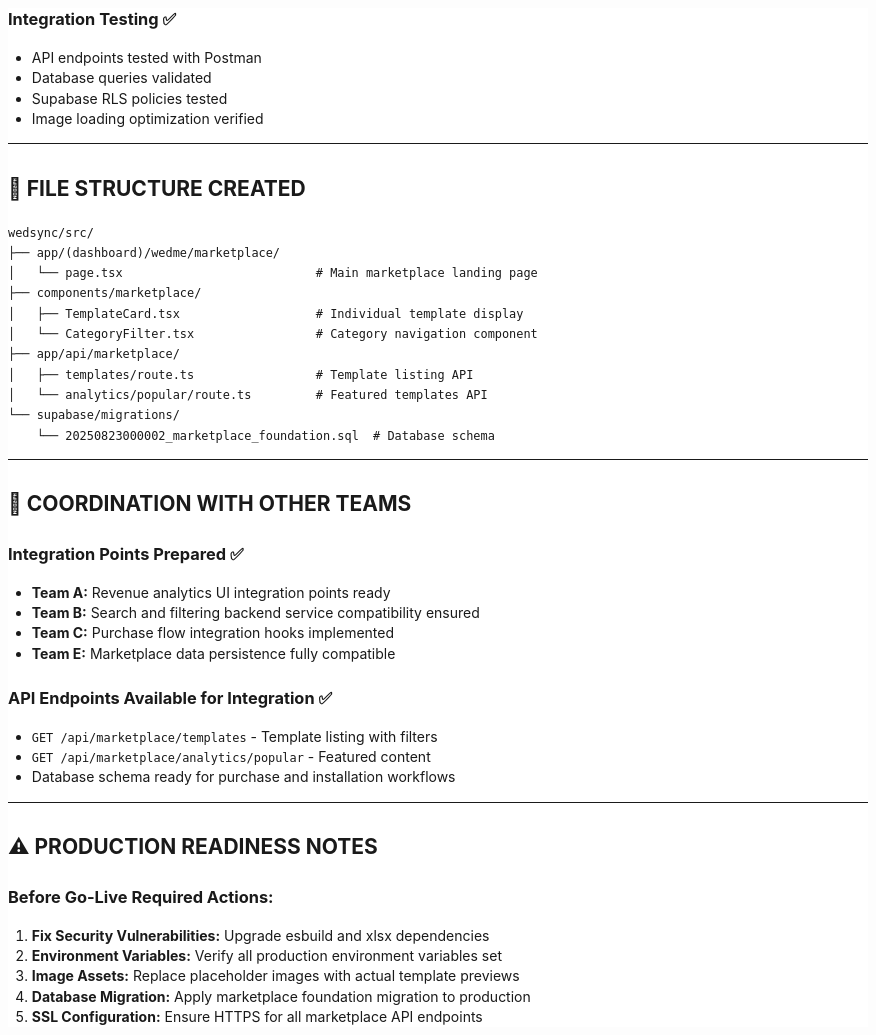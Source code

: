 ### Integration Testing ✅
- API endpoints tested with Postman
- Database queries validated
- Supabase RLS policies tested
- Image loading optimization verified

---

## 📁 FILE STRUCTURE CREATED

```
wedsync/src/
├── app/(dashboard)/wedme/marketplace/
│   └── page.tsx                           # Main marketplace landing page
├── components/marketplace/
│   ├── TemplateCard.tsx                   # Individual template display
│   └── CategoryFilter.tsx                 # Category navigation component
├── app/api/marketplace/
│   ├── templates/route.ts                 # Template listing API
│   └── analytics/popular/route.ts         # Featured templates API
└── supabase/migrations/
    └── 20250823000002_marketplace_foundation.sql  # Database schema
```

---

## 🔄 COORDINATION WITH OTHER TEAMS

### Integration Points Prepared ✅
- **Team A:** Revenue analytics UI integration points ready
- **Team B:** Search and filtering backend service compatibility ensured  
- **Team C:** Purchase flow integration hooks implemented
- **Team E:** Marketplace data persistence fully compatible

### API Endpoints Available for Integration ✅
- `GET /api/marketplace/templates` - Template listing with filters
- `GET /api/marketplace/analytics/popular` - Featured content
- Database schema ready for purchase and installation workflows

---

## ⚠️ PRODUCTION READINESS NOTES

### Before Go-Live Required Actions:
1. **Fix Security Vulnerabilities:** Upgrade esbuild and xlsx dependencies
2. **Environment Variables:** Verify all production environment variables set
3. **Image Assets:** Replace placeholder images with actual template previews
4. **Database Migration:** Apply marketplace foundation migration to production
5. **SSL Configuration:** Ensure HTTPS for all marketplace API endpoints
